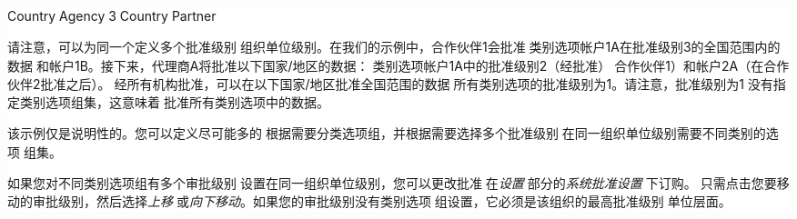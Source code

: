 <td>Country</td>
<td>Agency</td>
</tr>
<tr class="odd">
<td>3</td>
<td>Country</td>
<td>Partner</td>
</tr>
</tbody>
</table>

请注意，可以为同一个定义多个批准级别
组织单位级别。在我们的示例中，合作伙伴1会批准
类别选项帐户1A在批准级别3的全国范围内的数据
和帐户1B。接下来，代理商A将批准以下国家/地区的数据：
类别选项帐户1A中的批准级别2（经批准）
合作伙伴1）和帐户2A（在合作伙伴2批准之后）。
经所有机构批准，可以在以下国家/地区批准全国范围的数据
所有类别选项的批准级别为1。请注意，批准级别为1
没有指定类别选项组集，这意味着
批准所有类别选项中的数据。

该示例仅是说明性的。您可以定义尽可能多的
根据需要分类选项组，并根据需要选择多个批准级别
在同一组织单位级别需要不同类别的选项
组集。

如果您对不同类别选项组有多个审批级别
设置在同一组织单位级别，您可以更改批准
在*设置* 部分的*系统批准设置* 下订购。
只需点击您要移动的审批级别，然后选择*上移*
或*向下移动*。如果您的审批级别没有类别选项
组设置，它必须是该组织的最高批准级别
单位层面。
